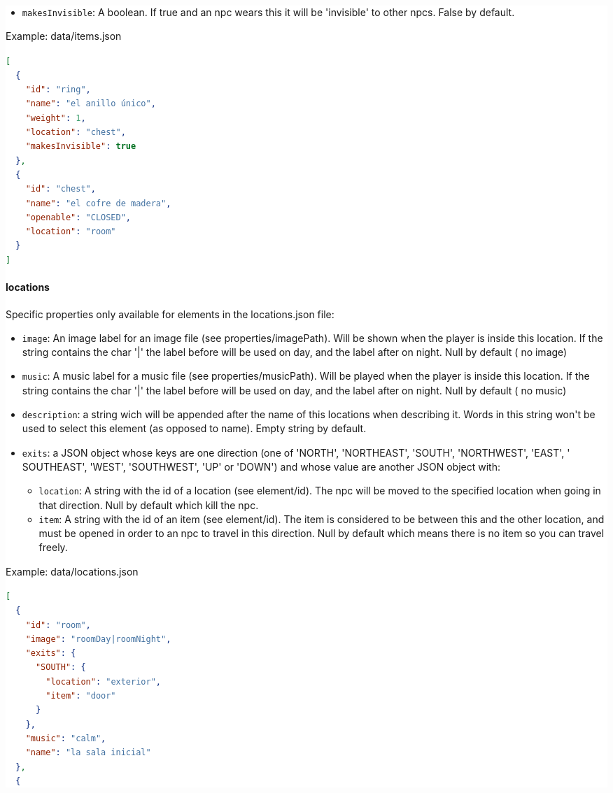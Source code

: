 * `makesInvisible`: A boolean. If true and an npc wears this it will be 'invisible' to other npcs. False by default.

Example:
data/items.json

```json
[
  {
    "id": "ring",
    "name": "el anillo único",
    "weight": 1,
    "location": "chest",
    "makesInvisible": true
  },
  {
    "id": "chest",
    "name": "el cofre de madera",
    "openable": "CLOSED",
    "location": "room"
  }
]
```

#### locations

Specific properties only available for elements in the locations.json file:

* `image`: An image label for an image file (see properties/imagePath). Will be shown when the player is inside this location. If the string contains the char '|' the label before will be used on day, and the label after on night. Null by default (
  no image)
* `music`: A music label for a music file (see properties/musicPath). Will be played when the player is inside this location. If the string contains the char '|' the label before will be used on day, and the label after on night. Null by default (
  no music)

* `description`: a string wich will be appended after the name of this locations when describing it. Words in this string won't be used to select this element (as opposed to name). Empty string by default.
* `exits`: a JSON object whose keys are one direction (one of 'NORTH', 'NORTHEAST', 'SOUTH', 'NORTHWEST', 'EAST', '
  SOUTHEAST', 'WEST', 'SOUTHWEST', 'UP' or 'DOWN') and whose value are another JSON object with:
    - `location`: A string with the id of a location (see element/id). The npc will be moved to the specified location when going in that direction. Null by default which kill the npc.
    - `item`: A string with the id of an item (see element/id). The item is considered to be between this and the other location, and must be opened in order to an npc to travel in this direction. Null by default which means there is no item so you can travel freely.

Example:
data/locations.json

```json
[
  {
    "id": "room",
    "image": "roomDay|roomNight",
    "exits": {
      "SOUTH": {
        "location": "exterior",
        "item": "door"
      }
    },
    "music": "calm",
    "name": "la sala inicial"
  },
  {
```